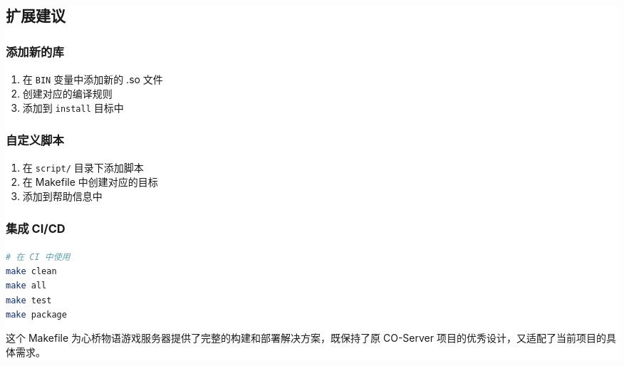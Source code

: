 ## 扩展建议

### 添加新的库
1. 在 `BIN` 变量中添加新的 .so 文件
2. 创建对应的编译规则
3. 添加到 `install` 目标中

### 自定义脚本
1. 在 `script/` 目录下添加脚本
2. 在 Makefile 中创建对应的目标
3. 添加到帮助信息中

### 集成 CI/CD
```bash
# 在 CI 中使用
make clean
make all
make test
make package
```

这个 Makefile 为心桥物语游戏服务器提供了完整的构建和部署解决方案，既保持了原 CO-Server 项目的优秀设计，又适配了当前项目的具体需求。
